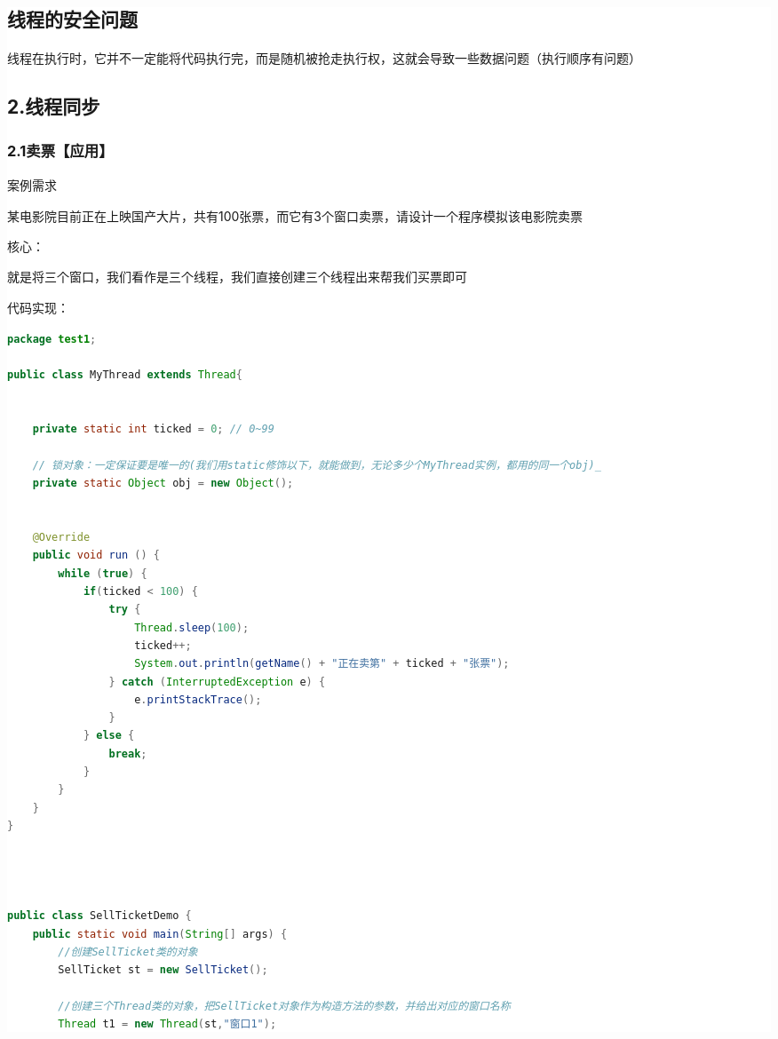 



## 线程的安全问题

线程在执行时，它并不一定能将代码执行完，而是随机被抢走执行权，这就会导致一些数据问题（执行顺序有问题）





## 2.线程同步

### 2.1卖票【应用】

案例需求

某电影院目前正在上映国产大片，共有100张票，而它有3个窗口卖票，请设计一个程序模拟该电影院卖票



核心：

就是将三个窗口，我们看作是三个线程，我们直接创建三个线程出来帮我们买票即可



代码实现：

```java
package test1;

public class MyThread extends Thread{


    private static int ticked = 0; // 0~99

    // 锁对象：一定保证要是唯一的(我们用static修饰以下，就能做到，无论多少个MyThread实例，都用的同一个obj)_
    private static Object obj = new Object();


    @Override
    public void run () {
        while (true) {
            if(ticked < 100) {
                try {
                    Thread.sleep(100);
                    ticked++;
                    System.out.println(getName() + "正在卖第" + ticked + "张票");
                } catch (InterruptedException e) {
                    e.printStackTrace();
                }
            } else {
                break;
            }
        }
    }
}




public class SellTicketDemo {
    public static void main(String[] args) {
        //创建SellTicket类的对象
        SellTicket st = new SellTicket();

        //创建三个Thread类的对象，把SellTicket对象作为构造方法的参数，并给出对应的窗口名称
        Thread t1 = new Thread(st,"窗口1");
```